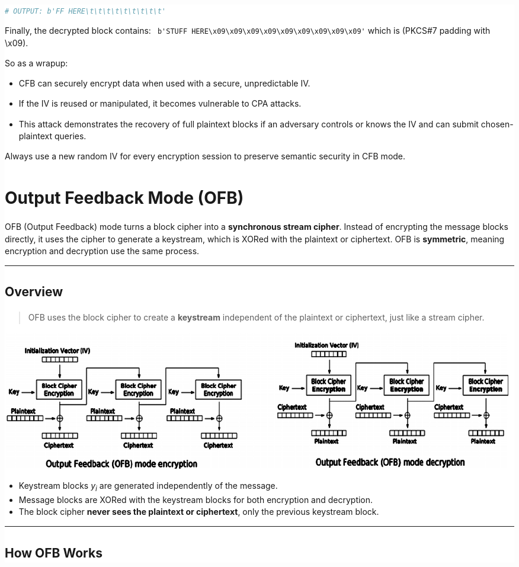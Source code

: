 ```python 
# OUTPUT: b'FF HERE\t\t\t\t\t\t\t\t\t'
```

Finally, the decrypted block contains: ` b'STUFF HERE\x09\x09\x09\x09\x09\x09\x09\x09\x09'` which is (PKCS#7 padding with \x09).

So as a wrapup:  

- CFB can securely encrypt data when used with a secure, unpredictable IV.

- If the IV is reused or manipulated, it becomes vulnerable to CPA attacks.

- This attack demonstrates the recovery of full plaintext blocks if an adversary controls or knows the IV and can submit chosen-plaintext queries.

Always use a new random IV for every encryption session to preserve semantic security in CFB mode.

# Output Feedback Mode (OFB)

OFB (Output Feedback) mode turns a block cipher into a **synchronous stream cipher**. Instead of encrypting the message blocks directly, it uses the cipher to generate a keystream, which is XORed with the plaintext or ciphertext. OFB is **symmetric**, meaning encryption and decryption use the same process.

---

## Overview

> OFB uses the block cipher to create a **keystream** independent of the plaintext or ciphertext, just like a stream cipher.

![OFB Mode Diagram](images/ofb.png)

- Keystream blocks $y_i$ are generated independently of the message.
- Message blocks are XORed with the keystream blocks for both encryption and decryption.
- The block cipher **never sees the plaintext or ciphertext**, only the previous keystream block.

---

## How OFB Works

